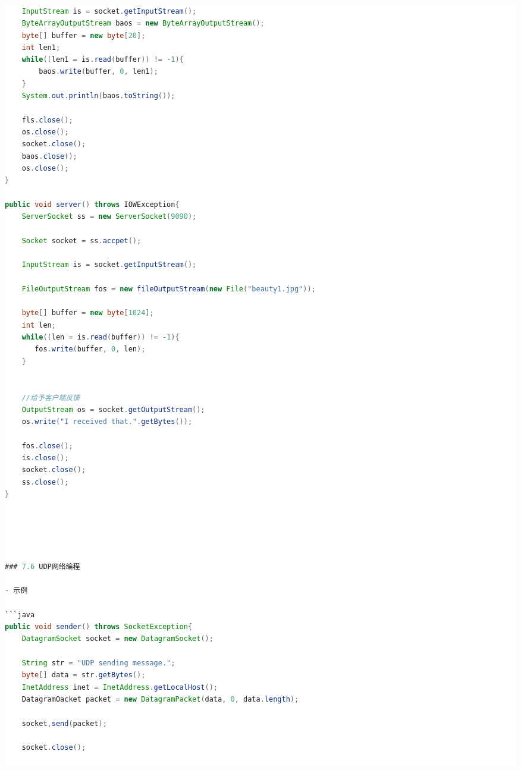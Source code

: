   ```java
      InputStream is = socket.getInputStream();
      ByteArrayOutputStream baos = new ByteArrayOutputStream();
      byte[] buffer = new byte[20];
      int len1;
      while((len1 = is.read(buffer)) != -1){
          baos.write(buffer, 0, len1);
      }
      System.out.println(baos.toString());
      
      fls.close();
      os.close();
      socket.close();
      baos.close();
      os.close();
  }
  
  public void server() throws IOWException{
      ServerSocket ss = new ServerSocket(9090);
      
      Socket socket = ss.accpet();
      
      InputStream is = socket.getInputStream();
      
      FileOutputStream fos = new fileOutputStream(new File("beauty1.jpg"));
      
      byte[] buffer = new byte[1024];
      int len;
      while((len = is.read(buffer)) != -1){
         fos.write(buffer, 0, len);
      }
      
      
      //给予客户端反馈
      OutputStream os = socket.getOutputStream();
      os.write("I received that.".getBytes());
      
      fos.close();
      is.close();
      socket.close();
      ss.close();
  }





### 7.6 UDP网络编程

- 示例

  ```java
  public void sender() throws SocketException{
      DatagramSocket socket = new DatagramSocket();
      
      String str = "UDP sending message.";
      byte[] data = str.getBytes();
      InetAddress inet = InetAddress.getLocalHost();
      DatagramOacket packet = new DatagramPacket(data, 0, data.length);
      
      socket,send(packet);
      
      socket.close();
      
  ```